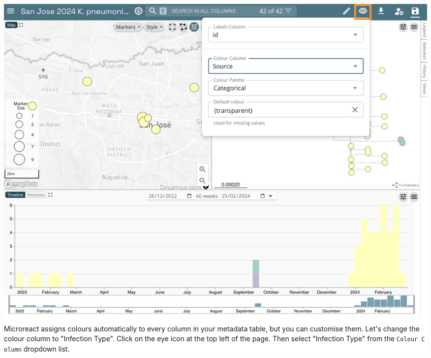 ![](img/microreact_source.png)

Microreact assigns colours automatically to every column in your metadata table, but you can customise them. Let's change the colour column to "Infection Type". Click on the eye icon at the top left of the page. Then select "Infection Type" from the `Colour Column` dropdown list.
